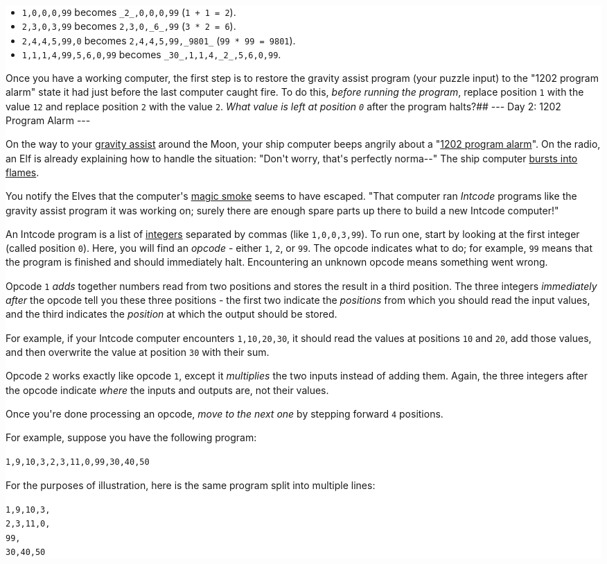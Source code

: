 -   `1,0,0,0,99`  becomes  `_2_,0,0,0,99`  (`1 + 1 = 2`).
-   `2,3,0,3,99`  becomes  `2,3,0,_6_,99`  (`3 * 2 = 6`).
-   `2,4,4,5,99,0`  becomes  `2,4,4,5,99,_9801_`  (`99 * 99 = 9801`).
-   `1,1,1,4,99,5,6,0,99`  becomes  `_30_,1,1,4,_2_,5,6,0,99`.

Once you have a working computer, the first step is to restore the gravity assist program (your puzzle input) to the "1202 program alarm" state it had just before the last computer caught fire. To do this,  _before running the program_, replace position  `1`  with the value  `12`  and replace position  `2`  with the value  `2`.  _What value is left at position  `0`_  after the program halts?## --- Day 2: 1202 Program Alarm ---

On the way to your  [gravity assist](https://en.wikipedia.org/wiki/Gravity_assist)  around the Moon, your ship computer beeps angrily about a "[1202 program alarm](https://www.hq.nasa.gov/alsj/a11/a11.landing.html#1023832)". On the radio, an Elf is already explaining how to handle the situation: "Don't worry, that's perfectly norma--" The ship computer  [bursts into flames](https://en.wikipedia.org/wiki/Halt_and_Catch_Fire).

You notify the Elves that the computer's  [magic smoke](https://en.wikipedia.org/wiki/Magic_smoke)  seems to have  escaped. "That computer ran  _Intcode_  programs like the gravity assist program it was working on; surely there are enough spare parts up there to build a new Intcode computer!"

An Intcode program is a list of  [integers](https://en.wikipedia.org/wiki/Integer)  separated by commas (like  `1,0,0,3,99`). To run one, start by looking at the first integer (called position  `0`). Here, you will find an  _opcode_  - either  `1`,  `2`, or  `99`. The opcode indicates what to do; for example,  `99`  means that the program is finished and should immediately halt. Encountering an unknown opcode means something went wrong.

Opcode  `1`  _adds_  together numbers read from two positions and stores the result in a third position. The three integers  _immediately after_  the opcode tell you these three positions - the first two indicate the  _positions_  from which you should read the input values, and the third indicates the  _position_  at which the output should be stored.

For example, if your Intcode computer encounters  `1,10,20,30`, it should read the values at positions  `10`  and  `20`, add those values, and then overwrite the value at position  `30`  with their sum.

Opcode  `2`  works exactly like opcode  `1`, except it  _multiplies_  the two inputs instead of adding them. Again, the three integers after the opcode indicate  _where_  the inputs and outputs are, not their values.

Once you're done processing an opcode,  _move to the next one_  by stepping forward  `4`  positions.

For example, suppose you have the following program:

```
1,9,10,3,2,3,11,0,99,30,40,50
```

For the purposes of illustration, here is the same program split into multiple lines:

```
1,9,10,3,
2,3,11,0,
99,
30,40,50

```
